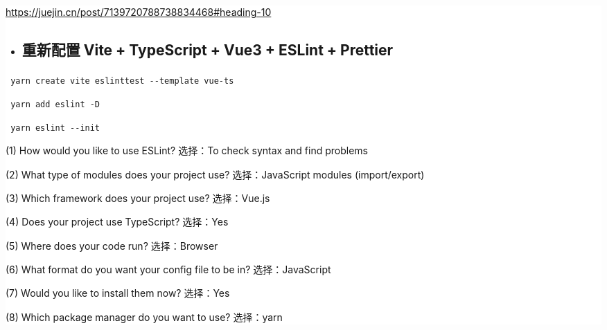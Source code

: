 https://juejin.cn/post/7139720788738834468#heading-10



- ## 重新配置 Vite + TypeScript + Vue3 + ESLint + Prettier
```
 yarn create vite eslinttest --template vue-ts
```

```
 yarn add eslint -D
```

```
 yarn eslint --init
```
(1) How would you like to use ESLint?
选择：To check syntax and find problems

(2) What type of modules does your project use?
选择：JavaScript modules (import/export)

(3) Which framework does your project use?
选择：Vue.js

(4) Does your project use TypeScript?
选择：Yes

(5) Where does your code run?
选择：Browser

(6) What format do you want your config file to be in?
选择：JavaScript

(7) Would you like to install them now?
选择：Yes

(8) Which package manager do you want to use?
选择：yarn
